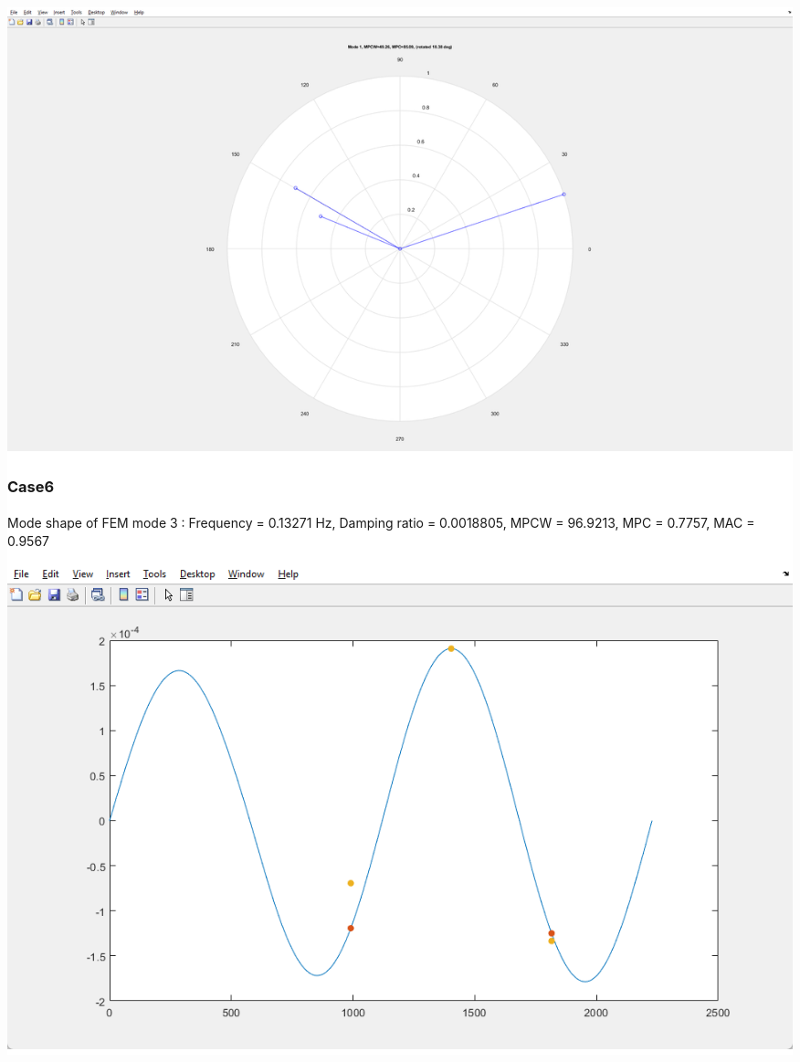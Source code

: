 ![image-20240221234312423](Modal_shape_analyais.assets/image-20240221234312423.png)





### Case6

Mode shape of FEM mode 3 : Frequency = 0.13271 Hz, Damping ratio = 0.0018805, MPCW = 96.9213, MPC = 0.7757, MAC = 0.9567

![image-20240221235157040](Modal_shape_analyais.assets/image-20240221235157040.png)
